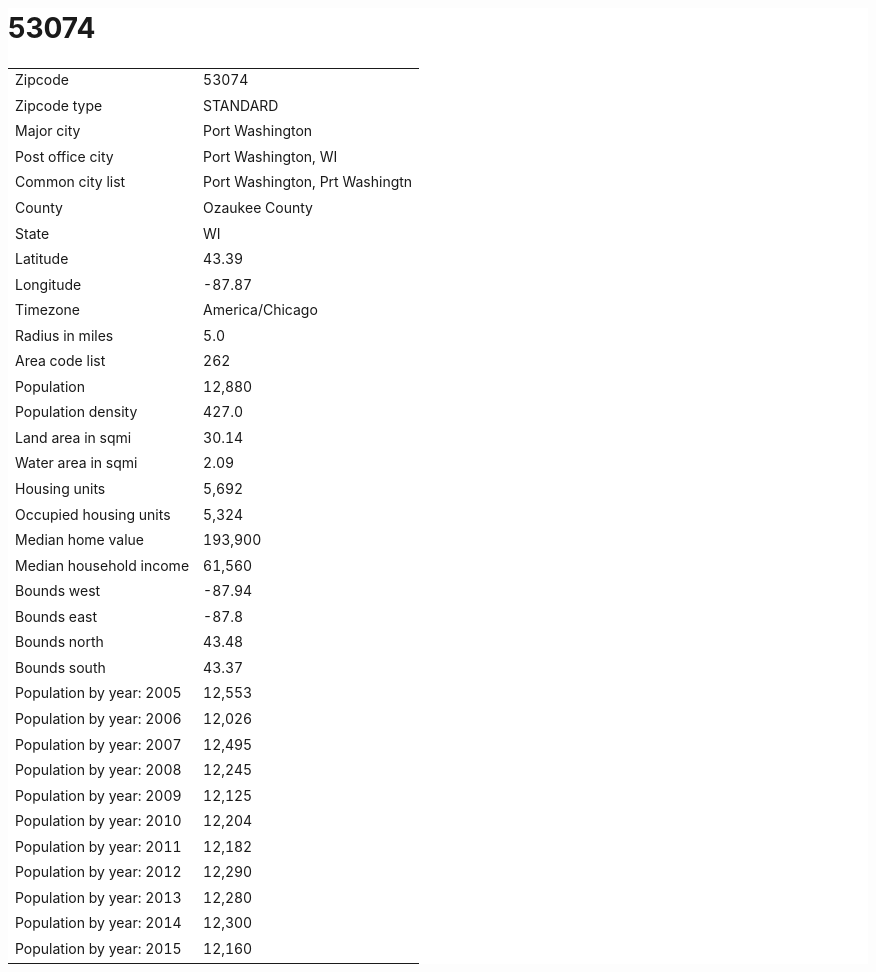 53074
=====
|||
|--|--|
|Zipcode|53074|
|Zipcode type|STANDARD|
|Major city|Port Washington|
|Post office city|Port Washington, WI|
|Common city list|Port Washington, Prt Washingtn|
|County|Ozaukee County|
|State|WI|
|Latitude|43.39|
|Longitude|-87.87|
|Timezone|America/Chicago|
|Radius in miles|5.0|
|Area code list|262|
|Population|12,880|
|Population density|427.0|
|Land area in sqmi|30.14|
|Water area in sqmi|2.09|
|Housing units|5,692|
|Occupied housing units|5,324|
|Median home value|193,900|
|Median household income|61,560|
|Bounds west|-87.94|
|Bounds east|-87.8|
|Bounds north|43.48|
|Bounds south|43.37|
|Population by year: 2005|12,553|
|Population by year: 2006|12,026|
|Population by year: 2007|12,495|
|Population by year: 2008|12,245|
|Population by year: 2009|12,125|
|Population by year: 2010|12,204|
|Population by year: 2011|12,182|
|Population by year: 2012|12,290|
|Population by year: 2013|12,280|
|Population by year: 2014|12,300|
|Population by year: 2015|12,160|